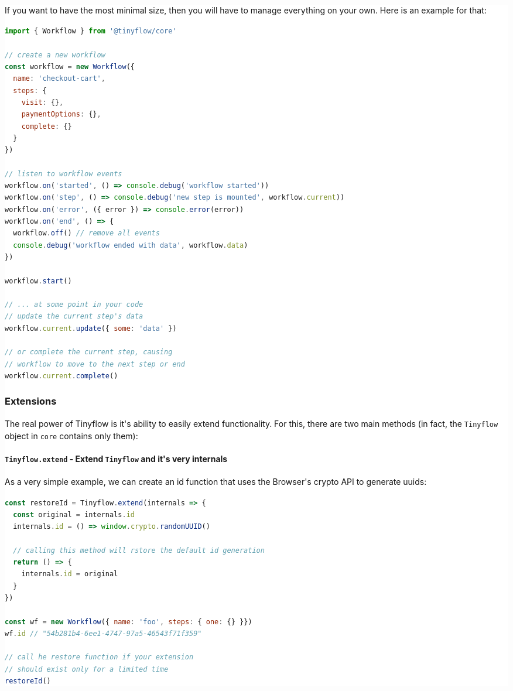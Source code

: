 If you want to have the most minimal size, then you will have to manage everything on your own.
Here is an example for that:

```js
import { Workflow } from '@tinyflow/core'

// create a new workflow
const workflow = new Workflow({
  name: 'checkout-cart',
  steps: {
    visit: {},
    paymentOptions: {},
    complete: {}
  }
})

// listen to workflow events
workflow.on('started', () => console.debug('workflow started'))
workflow.on('step', () => console.debug('new step is mounted', workflow.current))
workflow.on('error', ({ error }) => console.error(error))
workflow.on('end', () => {
  workflow.off() // remove all events
  console.debug('workflow ended with data', workflow.data)
})

workflow.start()

// ... at some point in your code
// update the current step's data
workflow.current.update({ some: 'data' })

// or complete the current step, causing
// workflow to move to the next step or end
workflow.current.complete()
```

### Extensions

The real power of Tinyflow is it's ability to easily extend functionality.
For this, there are two main methods (in fact, the `Tinyflow` object in `core` contains only them):

#### `Tinyflow.extend` - Extend `Tinyflow` and it's very internals

As a very simple example, we can create an id function that uses the Browser's crypto API to generate uuids: 

```js
const restoreId = Tinyflow.extend(internals => {
  const original = internals.id
  internals.id = () => window.crypto.randomUUID()
  
  // calling this method will rstore the default id generation
  return () => {
    internals.id = original
  }
})

const wf = new Workflow({ name: 'foo', steps: { one: {} }})
wf.id // "54b281b4-6ee1-4747-97a5-46543f71f359"

// call he restore function if your extension 
// should exist only for a limited time
restoreId()
```
